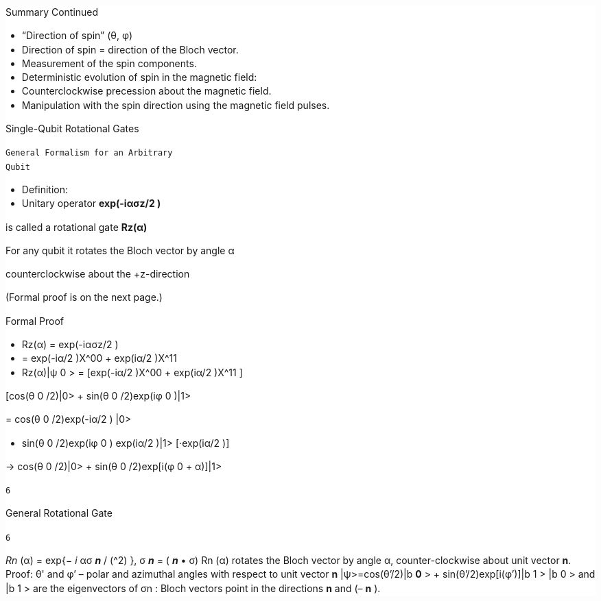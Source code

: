 Summary Continued

- “Direction of spin” (θ, φ)
- Direction of spin = direction of the Bloch vector.
- Measurement of the spin components.
- Deterministic evolution of spin in the magnetic field:
- Counterclockwise precession about the magnetic
    field.
- Manipulation with the spin direction using the
    magnetic field pulses.


Single-Qubit Rotational Gates

```
General Formalism for an Arbitrary
Qubit
```

- Definition:
- Unitary operator **exp(-iασz/2 )**

is called a rotational gate **Rz(α)**

For any qubit it rotates the Bloch vector by angle α

counterclockwise about the +z-direction

(Formal proof is on the next page.)


Formal Proof

- Rz(α) = exp(-iασz/2 )
- = exp(-iα/2 )X^00 + exp(iα/2 )X^11
- Rz(α)|ψ 0 > = [exp(-iα/2 )X^00 + exp(iα/2 )X^11 ]

[cos(θ 0 /2)|0> + sin(θ 0 /2)exp(iφ 0 )|1>

= cos(θ 0 /2)exp(-iα/2 ) |0>

+ sin(θ 0 /2)exp(iφ 0 ) exp(iα/2 )|1> [·exp(iα/2 )]

→ cos(θ 0 /2)|0> + sin(θ 0 /2)exp[i(φ 0 + α)]|1>


```
6
```
General Rotational Gate

```
6
```
_Rn_ (α) = exp{− _i_ ασ **_n_** / (^2) }, σ **_n_** = ( **_n_** • σ)
Rn (α) rotates the Bloch vector by angle α,
counter-clockwise about unit vector **n**.
Proof:
θ' and φ’ – polar and azimuthal angles with respect
to unit vector **n**
|ψ>=cos(θ’/2)|b **0** > + sin(θ’/2)exp[i(φ’)]|b 1 >
|b 0 > and |b 1 > are the eigenvectors of σn :
Bloch vectors point in the directions **n** and (– **n** ).
